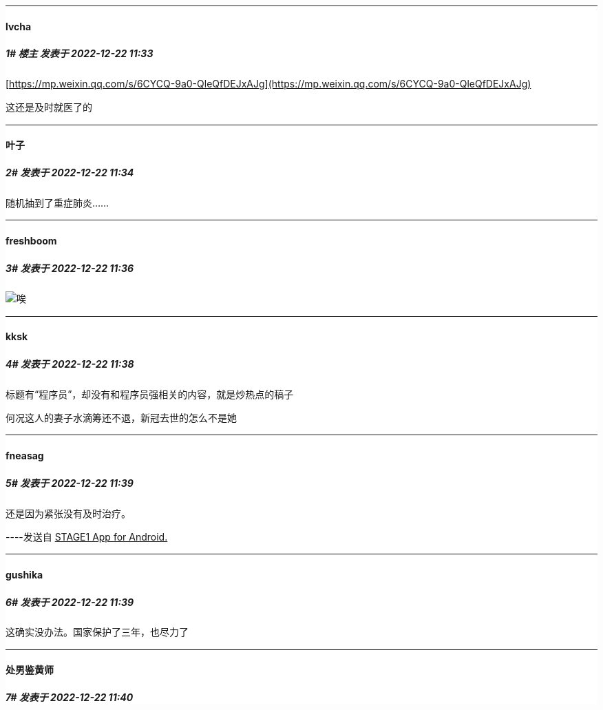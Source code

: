 

*****

####  lvcha  
##### 1#       楼主       发表于 2022-12-22 11:33

[https://mp.weixin.qq.com/s/6CYCQ-9a0-QleQfDEJxAJg](https://mp.weixin.qq.com/s/6CYCQ-9a0-QleQfDEJxAJg)

这还是及时就医了的

*****

####  叶子  
##### 2#       发表于 2022-12-22 11:34

随机抽到了重症肺炎……

*****

####  freshboom  
##### 3#       发表于 2022-12-22 11:36

<img src="https://static.saraba1st.com/image/smiley/face2017/004.gif" referrerpolicy="no-referrer">唉

*****

####  kksk  
##### 4#       发表于 2022-12-22 11:38

标题有“程序员”，却没有和程序员强相关的内容，就是炒热点的稿子

何况这人的妻子水滴筹还不退，新冠去世的怎么不是她

*****

####  fneasag  
##### 5#       发表于 2022-12-22 11:39

还是因为紧张没有及时治疗。

----发送自 [STAGE1 App for Android.](http://stage1.5j4m.com/?1.37)

*****

####  gushika  
##### 6#       发表于 2022-12-22 11:39

这确实没办法。国家保护了三年，也尽力了

*****

####  处男鉴黄师  
##### 7#       发表于 2022-12-22 11:40
